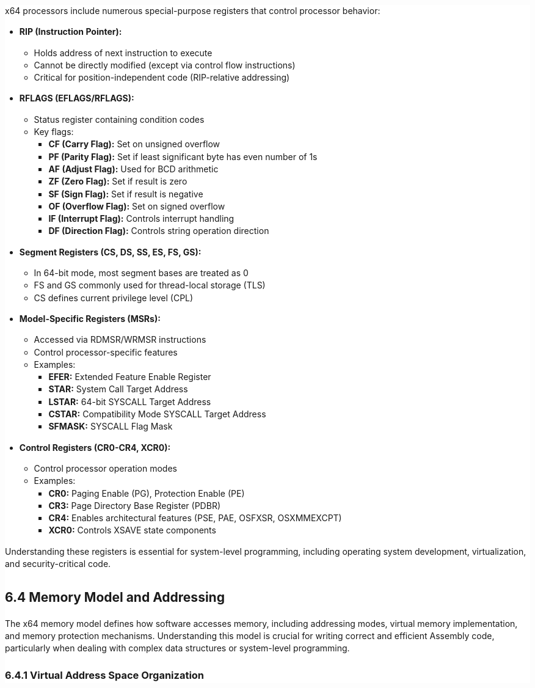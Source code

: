 x64 processors include numerous special-purpose registers that control processor behavior:

* **RIP (Instruction Pointer):** 
  - Holds address of next instruction to execute
  - Cannot be directly modified (except via control flow instructions)
  - Critical for position-independent code (RIP-relative addressing)

* **RFLAGS (EFLAGS/RFLAGS):** 
  - Status register containing condition codes
  - Key flags:
    - **CF (Carry Flag):** Set on unsigned overflow
    - **PF (Parity Flag):** Set if least significant byte has even number of 1s
    - **AF (Adjust Flag):** Used for BCD arithmetic
    - **ZF (Zero Flag):** Set if result is zero
    - **SF (Sign Flag):** Set if result is negative
    - **OF (Overflow Flag):** Set on signed overflow
    - **IF (Interrupt Flag):** Controls interrupt handling
    - **DF (Direction Flag):** Controls string operation direction

* **Segment Registers (CS, DS, SS, ES, FS, GS):**
  - In 64-bit mode, most segment bases are treated as 0
  - FS and GS commonly used for thread-local storage (TLS)
  - CS defines current privilege level (CPL)

* **Model-Specific Registers (MSRs):**
  - Accessed via RDMSR/WRMSR instructions
  - Control processor-specific features
  - Examples: 
    - **EFER:** Extended Feature Enable Register
    - **STAR:** System Call Target Address
    - **LSTAR:** 64-bit SYSCALL Target Address
    - **CSTAR:** Compatibility Mode SYSCALL Target Address
    - **SFMASK:** SYSCALL Flag Mask

* **Control Registers (CR0-CR4, XCR0):**
  - Control processor operation modes
  - Examples:
    - **CR0:** Paging Enable (PG), Protection Enable (PE)
    - **CR3:** Page Directory Base Register (PDBR)
    - **CR4:** Enables architectural features (PSE, PAE, OSFXSR, OSXMMEXCPT)
    - **XCR0:** Controls XSAVE state components

Understanding these registers is essential for system-level programming, including operating system development, virtualization, and security-critical code.

## 6.4 Memory Model and Addressing

The x64 memory model defines how software accesses memory, including addressing modes, virtual memory implementation, and memory protection mechanisms. Understanding this model is crucial for writing correct and efficient Assembly code, particularly when dealing with complex data structures or system-level programming.

### 6.4.1 Virtual Address Space Organization
